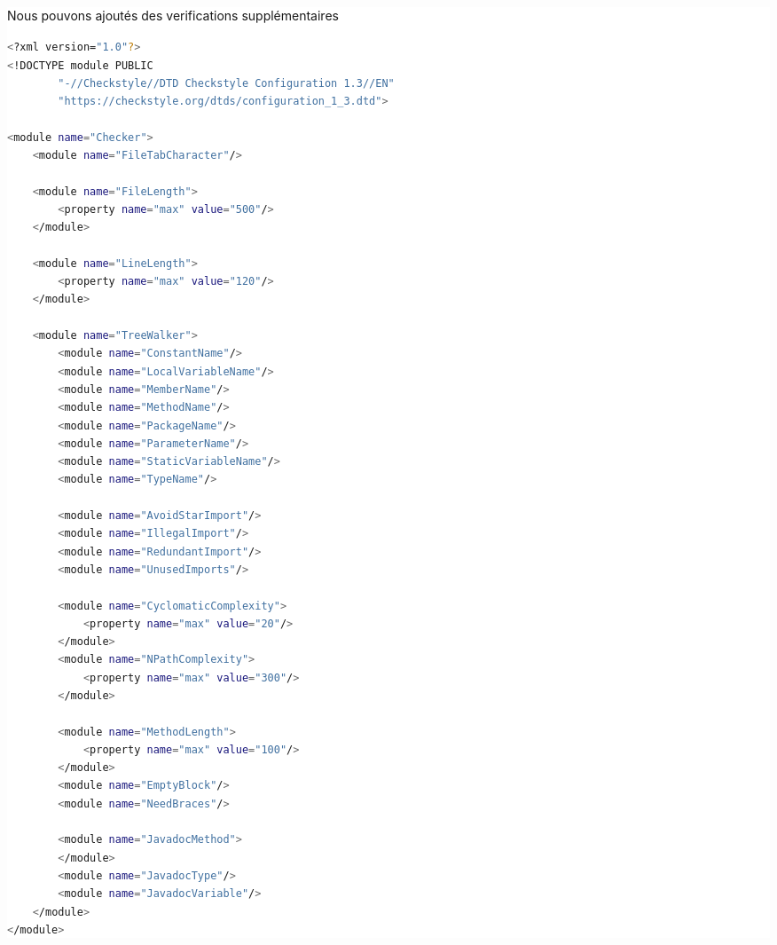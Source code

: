 

Nous pouvons ajoutés des verifications supplémentaires

```bash
<?xml version="1.0"?>
<!DOCTYPE module PUBLIC
        "-//Checkstyle//DTD Checkstyle Configuration 1.3//EN"
        "https://checkstyle.org/dtds/configuration_1_3.dtd">

<module name="Checker">
    <module name="FileTabCharacter"/>

    <module name="FileLength">
        <property name="max" value="500"/>
    </module>

    <module name="LineLength">
        <property name="max" value="120"/>
    </module>

    <module name="TreeWalker">
        <module name="ConstantName"/>
        <module name="LocalVariableName"/>
        <module name="MemberName"/>
        <module name="MethodName"/>
        <module name="PackageName"/>
        <module name="ParameterName"/>
        <module name="StaticVariableName"/>
        <module name="TypeName"/>

        <module name="AvoidStarImport"/>
        <module name="IllegalImport"/>
        <module name="RedundantImport"/>
        <module name="UnusedImports"/>

        <module name="CyclomaticComplexity">
            <property name="max" value="20"/>
        </module>
        <module name="NPathComplexity">
            <property name="max" value="300"/>
        </module>

        <module name="MethodLength">
            <property name="max" value="100"/>
        </module>
        <module name="EmptyBlock"/>
        <module name="NeedBraces"/>

        <module name="JavadocMethod">
        </module>
        <module name="JavadocType"/>
        <module name="JavadocVariable"/>
    </module>
</module>
```

